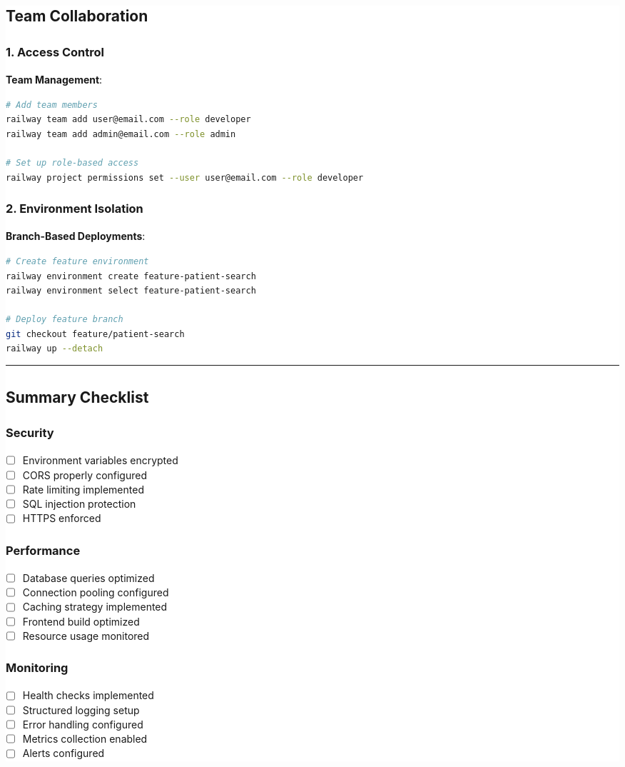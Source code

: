 ## Team Collaboration

### 1. Access Control

**Team Management**:
```bash
# Add team members
railway team add user@email.com --role developer
railway team add admin@email.com --role admin

# Set up role-based access
railway project permissions set --user user@email.com --role developer
```

### 2. Environment Isolation

**Branch-Based Deployments**:
```bash
# Create feature environment
railway environment create feature-patient-search
railway environment select feature-patient-search

# Deploy feature branch
git checkout feature/patient-search
railway up --detach
```

---

## Summary Checklist

### Security
- [ ] Environment variables encrypted
- [ ] CORS properly configured
- [ ] Rate limiting implemented
- [ ] SQL injection protection
- [ ] HTTPS enforced

### Performance  
- [ ] Database queries optimized
- [ ] Connection pooling configured
- [ ] Caching strategy implemented
- [ ] Frontend build optimized
- [ ] Resource usage monitored

### Monitoring
- [ ] Health checks implemented
- [ ] Structured logging setup
- [ ] Error handling configured
- [ ] Metrics collection enabled
- [ ] Alerts configured
